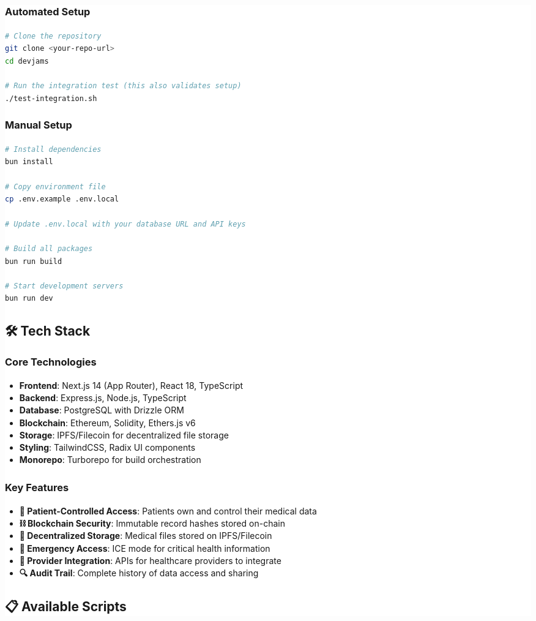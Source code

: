 ### Automated Setup

```bash
# Clone the repository
git clone <your-repo-url>
cd devjams

# Run the integration test (this also validates setup)
./test-integration.sh
```

### Manual Setup

```bash
# Install dependencies
bun install

# Copy environment file
cp .env.example .env.local

# Update .env.local with your database URL and API keys

# Build all packages
bun run build

# Start development servers
bun run dev
```

## 🛠️ Tech Stack

### Core Technologies
- **Frontend**: Next.js 14 (App Router), React 18, TypeScript
- **Backend**: Express.js, Node.js, TypeScript
- **Database**: PostgreSQL with Drizzle ORM
- **Blockchain**: Ethereum, Solidity, Ethers.js v6
- **Storage**: IPFS/Filecoin for decentralized file storage
- **Styling**: TailwindCSS, Radix UI components
- **Monorepo**: Turborepo for build orchestration

### Key Features
- **🔐 Patient-Controlled Access**: Patients own and control their medical data
- **⛓️ Blockchain Security**: Immutable record hashes stored on-chain
- **📁 Decentralized Storage**: Medical files stored on IPFS/Filecoin
- **🚨 Emergency Access**: ICE mode for critical health information
- **🏥 Provider Integration**: APIs for healthcare providers to integrate
- **🔍 Audit Trail**: Complete history of data access and sharing

## 📋 Available Scripts
